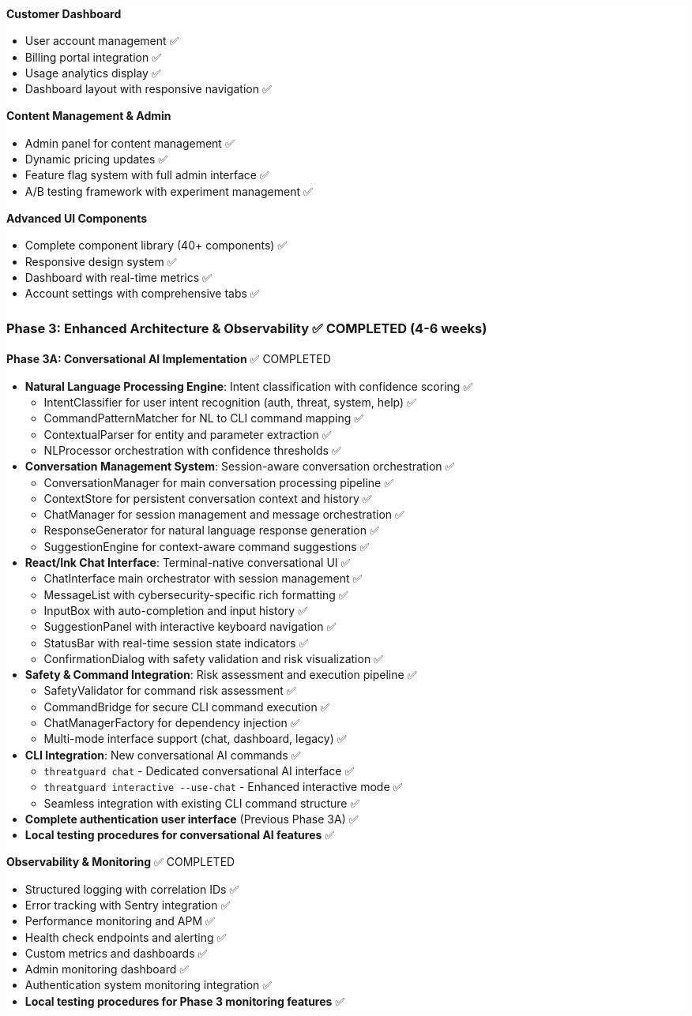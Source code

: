 **Customer Dashboard**
- User account management ✅
- Billing portal integration ✅
- Usage analytics display ✅
- Dashboard layout with responsive navigation ✅

**Content Management & Admin**
- Admin panel for content management ✅
- Dynamic pricing updates ✅
- Feature flag system with full admin interface ✅
- A/B testing framework with experiment management ✅

**Advanced UI Components**
- Complete component library (40+ components) ✅
- Responsive design system ✅
- Dashboard with real-time metrics ✅
- Account settings with comprehensive tabs ✅

### Phase 3: Enhanced Architecture & Observability ✅ COMPLETED (4-6 weeks)
**Phase 3A: Conversational AI Implementation** ✅ COMPLETED
- **Natural Language Processing Engine**: Intent classification with confidence scoring ✅
  - IntentClassifier for user intent recognition (auth, threat, system, help) ✅
  - CommandPatternMatcher for NL to CLI command mapping ✅
  - ContextualParser for entity and parameter extraction ✅
  - NLProcessor orchestration with confidence thresholds ✅
- **Conversation Management System**: Session-aware conversation orchestration ✅
  - ConversationManager for main conversation processing pipeline ✅
  - ContextStore for persistent conversation context and history ✅
  - ChatManager for session management and message orchestration ✅
  - ResponseGenerator for natural language response generation ✅
  - SuggestionEngine for context-aware command suggestions ✅
- **React/Ink Chat Interface**: Terminal-native conversational UI ✅
  - ChatInterface main orchestrator with session management ✅
  - MessageList with cybersecurity-specific rich formatting ✅
  - InputBox with auto-completion and input history ✅
  - SuggestionPanel with interactive keyboard navigation ✅
  - StatusBar with real-time session state indicators ✅
  - ConfirmationDialog with safety validation and risk visualization ✅
- **Safety & Command Integration**: Risk assessment and execution pipeline ✅
  - SafetyValidator for command risk assessment ✅
  - CommandBridge for secure CLI command execution ✅
  - ChatManagerFactory for dependency injection ✅
  - Multi-mode interface support (chat, dashboard, legacy) ✅
- **CLI Integration**: New conversational AI commands ✅
  - `threatguard chat` - Dedicated conversational AI interface ✅
  - `threatguard interactive --use-chat` - Enhanced interactive mode ✅
  - Seamless integration with existing CLI command structure ✅
- **Complete authentication user interface** (Previous Phase 3A) ✅
- **Local testing procedures for conversational AI features** ✅

**Observability & Monitoring** ✅ COMPLETED
- Structured logging with correlation IDs ✅
- Error tracking with Sentry integration ✅
- Performance monitoring and APM ✅
- Health check endpoints and alerting ✅
- Custom metrics and dashboards ✅
- Admin monitoring dashboard ✅
- Authentication system monitoring integration ✅
- **Local testing procedures for Phase 3 monitoring features** ✅
